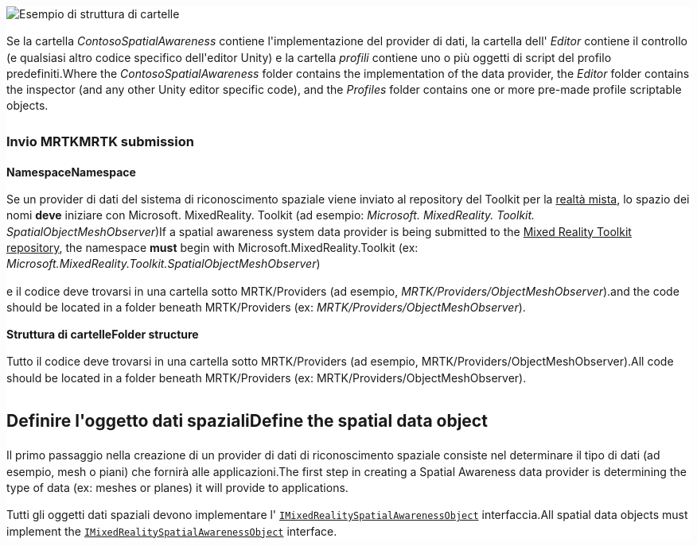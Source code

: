![Esempio di struttura di cartelle](../Images/SpatialAwareness/ExampleProviderFolderStructure.png)

<span data-ttu-id="aa24a-126">Se la cartella *ContosoSpatialAwareness* contiene l'implementazione del provider di dati, la cartella dell' *Editor* contiene il controllo (e qualsiasi altro codice specifico dell'editor Unity) e la cartella *profili* contiene uno o più oggetti di script del profilo predefiniti.</span><span class="sxs-lookup"><span data-stu-id="aa24a-126">Where the *ContosoSpatialAwareness* folder contains the implementation of the data provider, the *Editor* folder contains the inspector (and any other Unity editor specific code), and the *Profiles* folder contains one or more pre-made profile scriptable objects.</span></span>

### <a name="mrtk-submission"></a><span data-ttu-id="aa24a-127">Invio MRTK</span><span class="sxs-lookup"><span data-stu-id="aa24a-127">MRTK submission</span></span>

<span data-ttu-id="aa24a-128">**Namespace**</span><span class="sxs-lookup"><span data-stu-id="aa24a-128">**Namespace**</span></span>

<span data-ttu-id="aa24a-129">Se un provider di dati del sistema di riconoscimento spaziale viene inviato al repository del Toolkit per la [realtà mista](https://github.com/Microsoft/MixedRealityToolkit-Unity), lo spazio dei nomi **deve** iniziare con Microsoft. MixedReality. Toolkit (ad esempio: *Microsoft. MixedReality. Toolkit. SpatialObjectMeshObserver*)</span><span class="sxs-lookup"><span data-stu-id="aa24a-129">If a spatial awareness system data provider is being submitted to the [Mixed Reality Toolkit repository](https://github.com/Microsoft/MixedRealityToolkit-Unity), the namespace **must** begin with Microsoft.MixedReality.Toolkit (ex: *Microsoft.MixedReality.Toolkit.SpatialObjectMeshObserver*)</span></span>

 <span data-ttu-id="aa24a-130">e il codice deve trovarsi in una cartella sotto MRTK/Providers (ad esempio, *MRTK/Providers/ObjectMeshObserver*).</span><span class="sxs-lookup"><span data-stu-id="aa24a-130">and the code should be located in a folder beneath MRTK/Providers (ex: *MRTK/Providers/ObjectMeshObserver*).</span></span>

<span data-ttu-id="aa24a-131">**Struttura di cartelle**</span><span class="sxs-lookup"><span data-stu-id="aa24a-131">**Folder structure**</span></span>

<span data-ttu-id="aa24a-132">Tutto il codice deve trovarsi in una cartella sotto MRTK/Providers (ad esempio, MRTK/Providers/ObjectMeshObserver).</span><span class="sxs-lookup"><span data-stu-id="aa24a-132">All code should be located in a folder beneath MRTK/Providers (ex: MRTK/Providers/ObjectMeshObserver).</span></span>

## <a name="define-the-spatial-data-object"></a><span data-ttu-id="aa24a-133">Definire l'oggetto dati spaziali</span><span class="sxs-lookup"><span data-stu-id="aa24a-133">Define the spatial data object</span></span>

<span data-ttu-id="aa24a-134">Il primo passaggio nella creazione di un provider di dati di riconoscimento spaziale consiste nel determinare il tipo di dati (ad esempio, mesh o piani) che fornirà alle applicazioni.</span><span class="sxs-lookup"><span data-stu-id="aa24a-134">The first step in creating a Spatial Awareness data provider is determining the type of data (ex: meshes or planes) it will provide to applications.</span></span>

<span data-ttu-id="aa24a-135">Tutti gli oggetti dati spaziali devono implementare l' [`IMixedRealitySpatialAwarenessObject`](xref:Microsoft.MixedReality.Toolkit.SpatialAwareness.IMixedRealitySpatialAwarenessObject) interfaccia.</span><span class="sxs-lookup"><span data-stu-id="aa24a-135">All spatial data objects must implement the [`IMixedRealitySpatialAwarenessObject`](xref:Microsoft.MixedReality.Toolkit.SpatialAwareness.IMixedRealitySpatialAwarenessObject) interface.</span></span>

